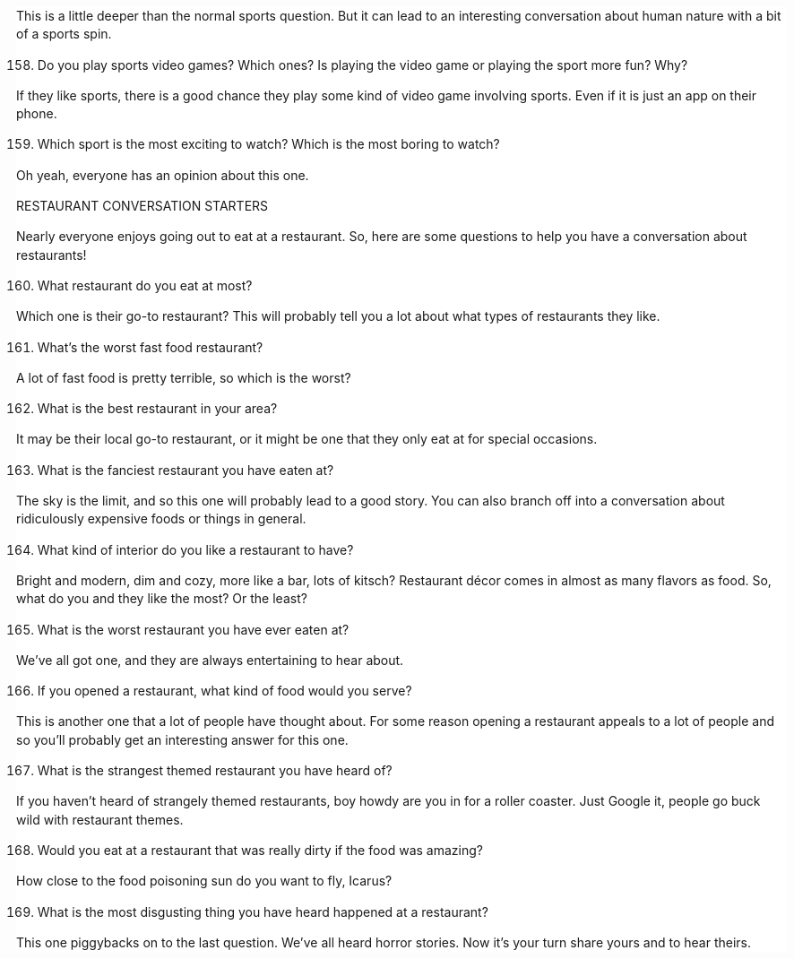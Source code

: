 This is a little deeper than the normal sports question. But it can lead to an interesting conversation about human nature with a bit of a sports spin.

158. Do you play sports video games? Which ones? Is playing the video game or playing the sport more fun? Why?

If they like sports, there is a good chance they play some kind of video game involving sports. Even if it is just an app on their phone.

159. Which sport is the most exciting to watch? Which is the most boring to watch?

Oh yeah, everyone has an opinion about this one.

RESTAURANT CONVERSATION STARTERS

Nearly everyone enjoys going out to eat at a restaurant. So, here are some questions to help you have a conversation about restaurants!

160. What restaurant do you eat at most?

Which one is their go-to restaurant? This will probably tell you a lot about what types of restaurants they like.

161. What’s the worst fast food restaurant?

A lot of fast food is pretty terrible, so which is the worst?

162. What is the best restaurant in your area?

It may be their local go-to restaurant, or it might be one that they only eat at for special occasions.

163. What is the fanciest restaurant you have eaten at?

The sky is the limit, and so this one will probably lead to a good story. You can also branch off into a conversation about ridiculously expensive foods or things in general.

164. What kind of interior do you like a restaurant to have?

Bright and modern, dim and cozy, more like a bar, lots of kitsch? Restaurant décor comes in almost as many flavors as food. So, what do you and they like the most? Or the least?

165. What is the worst restaurant you have ever eaten at?

We’ve all got one, and they are always entertaining to hear about.

166. If you opened a restaurant, what kind of food would you serve?

This is another one that a lot of people have thought about. For some reason opening a restaurant appeals to a lot of people and so you’ll probably get an interesting answer for this one.

167. What is the strangest themed restaurant you have heard of?

If you haven’t heard of strangely themed restaurants, boy howdy are you in for a roller coaster. Just Google it, people go buck wild with restaurant themes.

168. Would you eat at a restaurant that was really dirty if the food was amazing?

How close to the food poisoning sun do you want to fly, Icarus?

169. What is the most disgusting thing you have heard happened at a restaurant?

This one piggybacks on to the last question. We’ve all heard horror stories. Now it’s your turn share yours and to hear theirs.
